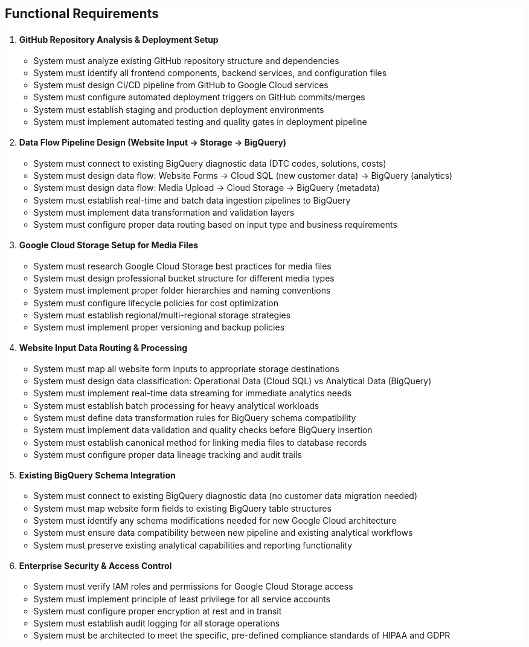 ## Functional Requirements

1. **GitHub Repository Analysis & Deployment Setup**
   - System must analyze existing GitHub repository structure and dependencies
   - System must identify all frontend components, backend services, and configuration files
   - System must design CI/CD pipeline from GitHub to Google Cloud services
   - System must configure automated deployment triggers on GitHub commits/merges
   - System must establish staging and production deployment environments
   - System must implement automated testing and quality gates in deployment pipeline

2. **Data Flow Pipeline Design (Website Input → Storage → BigQuery)**
   - System must connect to existing BigQuery diagnostic data (DTC codes, solutions, costs)
   - System must design data flow: Website Forms → Cloud SQL (new customer data) → BigQuery (analytics)
   - System must design data flow: Media Upload → Cloud Storage → BigQuery (metadata)
   - System must establish real-time and batch data ingestion pipelines to BigQuery
   - System must implement data transformation and validation layers
   - System must configure proper data routing based on input type and business requirements

3. **Google Cloud Storage Setup for Media Files**
   - System must research Google Cloud Storage best practices for media files
   - System must design professional bucket structure for different media types
   - System must implement proper folder hierarchies and naming conventions
   - System must configure lifecycle policies for cost optimization
   - System must establish regional/multi-regional storage strategies
   - System must implement proper versioning and backup policies

4. **Website Input Data Routing & Processing**
   - System must map all website form inputs to appropriate storage destinations
   - System must design data classification: Operational Data (Cloud SQL) vs Analytical Data (BigQuery)
   - System must implement real-time data streaming for immediate analytics needs
   - System must establish batch processing for heavy analytical workloads
   - System must define data transformation rules for BigQuery schema compatibility
   - System must implement data validation and quality checks before BigQuery insertion
   - System must establish canonical method for linking media files to database records
   - System must configure proper data lineage tracking and audit trails

5. **Existing BigQuery Schema Integration**
   - System must connect to existing BigQuery diagnostic data (no customer data migration needed)
   - System must map website form fields to existing BigQuery table structures
   - System must identify any schema modifications needed for new Google Cloud architecture
   - System must ensure data compatibility between new pipeline and existing analytical workflows
   - System must preserve existing analytical capabilities and reporting functionality

5. **Enterprise Security & Access Control**
   - System must verify IAM roles and permissions for Google Cloud Storage access
   - System must implement principle of least privilege for all service accounts
   - System must configure proper encryption at rest and in transit
   - System must establish audit logging for all storage operations
   - System must be architected to meet the specific, pre-defined compliance standards of HIPAA and GDPR
